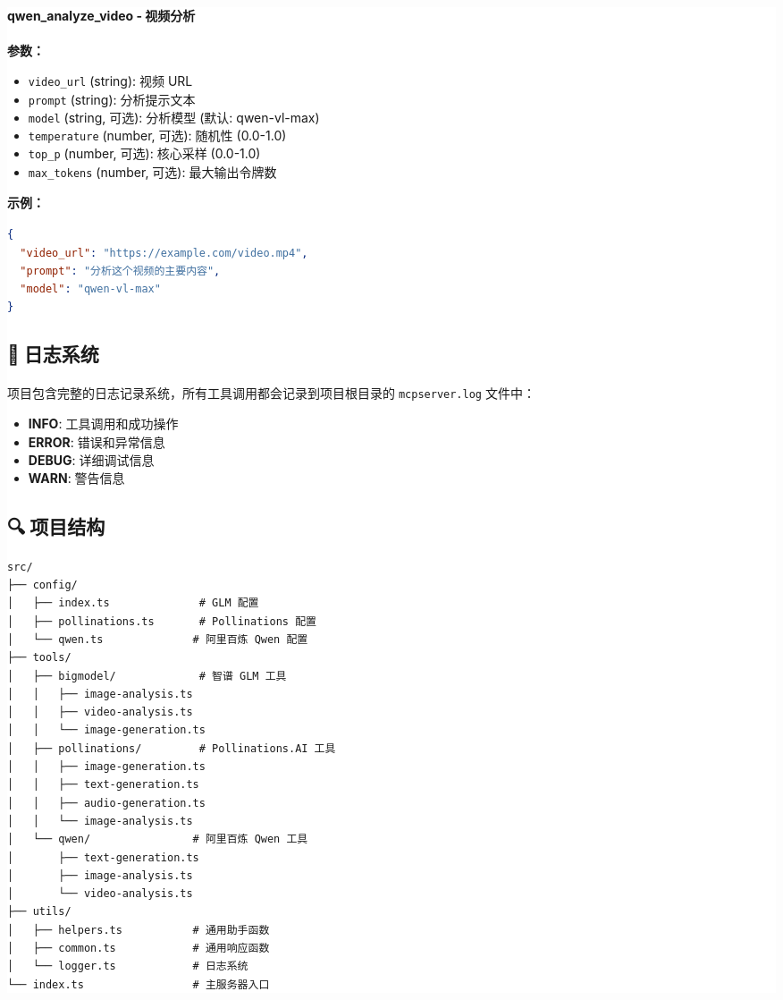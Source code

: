 #### qwen_analyze_video - 视频分析
**参数：**
- `video_url` (string): 视频 URL
- `prompt` (string): 分析提示文本
- `model` (string, 可选): 分析模型 (默认: qwen-vl-max)
- `temperature` (number, 可选): 随机性 (0.0-1.0)
- `top_p` (number, 可选): 核心采样 (0.0-1.0)
- `max_tokens` (number, 可选): 最大输出令牌数

**示例：**
```json
{
  "video_url": "https://example.com/video.mp4",
  "prompt": "分析这个视频的主要内容",
  "model": "qwen-vl-max"
}
```

## 📝 日志系统

项目包含完整的日志记录系统，所有工具调用都会记录到项目根目录的 `mcpserver.log` 文件中：

- **INFO**: 工具调用和成功操作
- **ERROR**: 错误和异常信息
- **DEBUG**: 详细调试信息
- **WARN**: 警告信息

## 🔍 项目结构

```
src/
├── config/
│   ├── index.ts              # GLM 配置
│   ├── pollinations.ts       # Pollinations 配置
│   └── qwen.ts              # 阿里百炼 Qwen 配置
├── tools/
│   ├── bigmodel/             # 智谱 GLM 工具
│   │   ├── image-analysis.ts
│   │   ├── video-analysis.ts
│   │   └── image-generation.ts
│   ├── pollinations/         # Pollinations.AI 工具
│   │   ├── image-generation.ts
│   │   ├── text-generation.ts
│   │   ├── audio-generation.ts
│   │   └── image-analysis.ts
│   └── qwen/                # 阿里百炼 Qwen 工具
│       ├── text-generation.ts
│       ├── image-analysis.ts
│       └── video-analysis.ts
├── utils/
│   ├── helpers.ts           # 通用助手函数
│   ├── common.ts            # 通用响应函数
│   └── logger.ts            # 日志系统
└── index.ts                 # 主服务器入口
```

